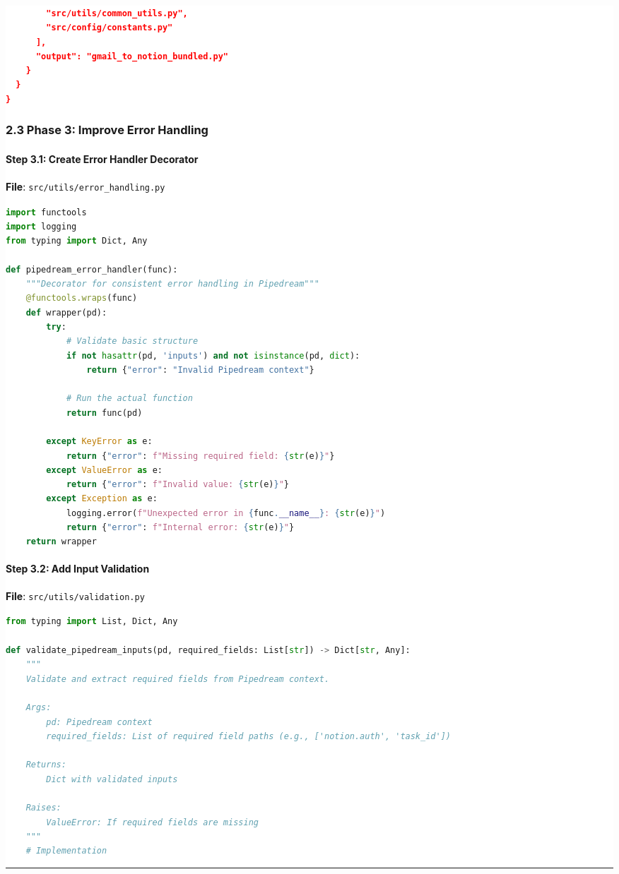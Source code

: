 ```json
        "src/utils/common_utils.py",
        "src/config/constants.py"
      ],
      "output": "gmail_to_notion_bundled.py"
    }
  }
}
```

### 2.3 Phase 3: Improve Error Handling

#### Step 3.1: Create Error Handler Decorator
**File**: `src/utils/error_handling.py`
```python
import functools
import logging
from typing import Dict, Any

def pipedream_error_handler(func):
    """Decorator for consistent error handling in Pipedream"""
    @functools.wraps(func)
    def wrapper(pd):
        try:
            # Validate basic structure
            if not hasattr(pd, 'inputs') and not isinstance(pd, dict):
                return {"error": "Invalid Pipedream context"}
                
            # Run the actual function
            return func(pd)
            
        except KeyError as e:
            return {"error": f"Missing required field: {str(e)}"}
        except ValueError as e:
            return {"error": f"Invalid value: {str(e)}"}
        except Exception as e:
            logging.error(f"Unexpected error in {func.__name__}: {str(e)}")
            return {"error": f"Internal error: {str(e)}"}
    return wrapper
```

#### Step 3.2: Add Input Validation
**File**: `src/utils/validation.py`
```python
from typing import List, Dict, Any

def validate_pipedream_inputs(pd, required_fields: List[str]) -> Dict[str, Any]:
    """
    Validate and extract required fields from Pipedream context.
    
    Args:
        pd: Pipedream context
        required_fields: List of required field paths (e.g., ['notion.auth', 'task_id'])
        
    Returns:
        Dict with validated inputs
        
    Raises:
        ValueError: If required fields are missing
    """
    # Implementation
```

---